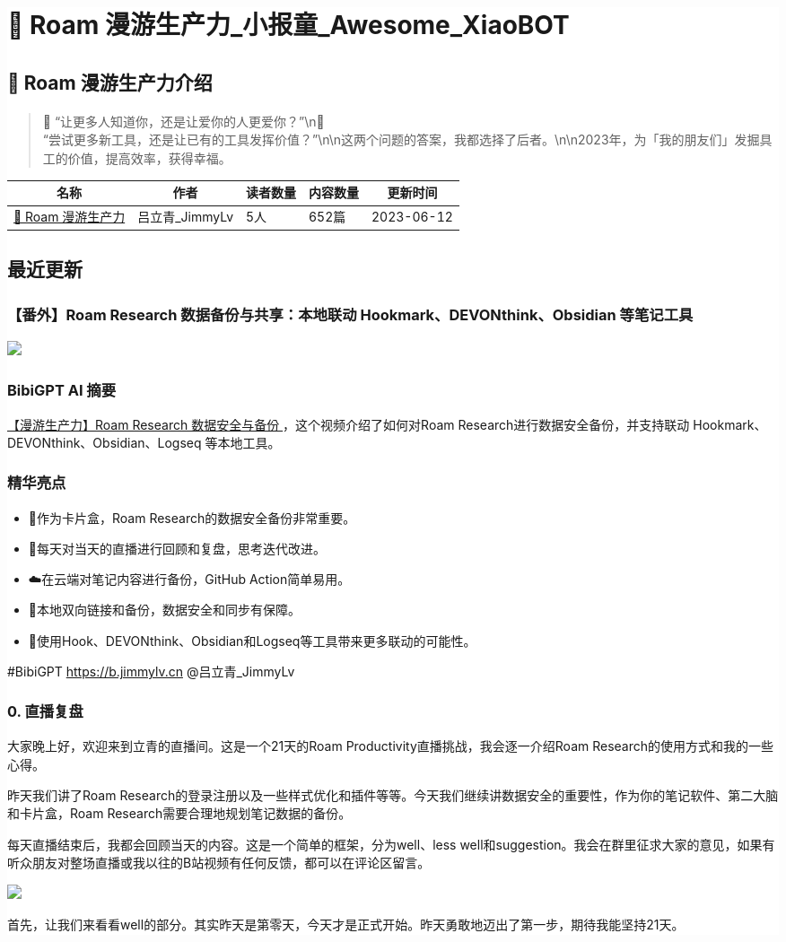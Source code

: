 # 🐣 Roam 漫游生产力_小报童_Awesome_XiaoBOT

## 🐣 Roam 漫游生产力介绍
> 🤔 “让‮多更‬人知道你，还是让爱你的人‮爱更‬你？”\n🤔  
“尝试更多新工具，还是让已有‮工的‬具发挥价值？”\n\n这两‮问个‬题的答案，我都选择了后者。\n\n2023年，为「我的朋友们」发掘‮具工‬的价值，提高效率，获‮幸得‬福。  
  


|名称|作者|读者数量|内容数量|更新时间|
|---|---|---|---|---|
|[🐣 Roam 漫游生产力](https://xiaobot.net/p/jimmylv?refer=9c3f1c95-a052-465a-9902-f6d75080262a)|吕立青_JimmyLv|5人|652篇|2023-06-12|

## 最近更新
### 【番外】Roam Research 数据备份与共享：本地联动 Hookmark、DEVONthink、Obsidian 等笔记工具

![](https://static.xiaobot.net/file/2023-06-12/81/75924e4f0a2426c556042c07657bd381.png)

### BibiGPT AI 摘要

[【漫游生产力】Roam Research 数据安全与备份
](https://b.jimmylv.cn/video/BV168411Z71m)，这个视频介绍了如何对Roam
Research进行数据安全备份，并支持联动 Hookmark、DEVONthink、Obsidian、Logseq 等本地工具。

###  精华亮点

  * 🔑作为卡片盒，Roam Research的数据安全备份非常重要。

  * 📁每天对当天的直播进行回顾和复盘，思考迭代改进。

  * ☁️在云端对笔记内容进行备份，GitHub Action简单易用。

  * 🌉本地双向链接和备份，数据安全和同步有保障。

  * 🚀使用Hook、DEVONthink、Obsidian和Logseq等工具带来更多联动的可能性。

#BibiGPT <https://b.jimmylv.cn> @吕立青_JimmyLv

###  0\. 直播复盘

大家晚上好，欢迎来到立青的直播间。这是一个21天的Roam Productivity直播挑战，我会逐一介绍Roam
Research的使用方式和我的一些心得。

昨天我们讲了Roam Research的登录注册以及一些样式优化和插件等等。今天我们继续讲数据安全的重要性，作为你的笔记软件、第二大脑和卡片盒，Roam
Research需要合理地规划笔记数据的备份。

每天直播结束后，我都会回顾当天的内容。这是一个简单的框架，分为well、less
well和suggestion。我会在群里征求大家的意见，如果有听众朋友对整场直播或我以往的B站视频有任何反馈，都可以在评论区留言。

![](https://static.xiaobot.net/file/2023-06-12/81/3583372e31bbdc84a6d04c1bc3766bc5.png)

首先，让我们来看看well的部分。其实昨天是第零天，今天才是正式开始。昨天勇敢地迈出了第一步，期待我能坚持21天。
